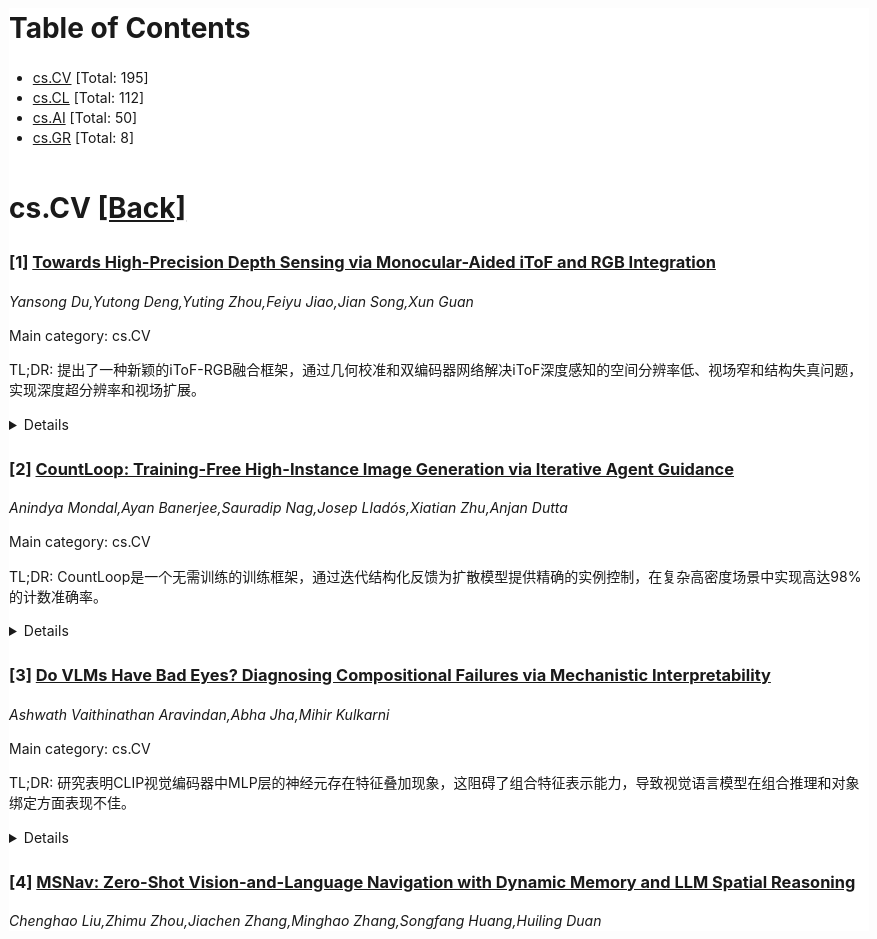 <div id=toc></div>

# Table of Contents

- [cs.CV](#cs.CV) [Total: 195]
- [cs.CL](#cs.CL) [Total: 112]
- [cs.AI](#cs.AI) [Total: 50]
- [cs.GR](#cs.GR) [Total: 8]


<div id='cs.CV'></div>

# cs.CV [[Back]](#toc)

### [1] [Towards High-Precision Depth Sensing via Monocular-Aided iToF and RGB Integration](https://arxiv.org/abs/2508.16579)
*Yansong Du,Yutong Deng,Yuting Zhou,Feiyu Jiao,Jian Song,Xun Guan*

Main category: cs.CV

TL;DR: 提出了一种新颖的iToF-RGB融合框架，通过几何校准和双编码器网络解决iToF深度感知的空间分辨率低、视场窄和结构失真问题，实现深度超分辨率和视场扩展。


<details><summary>Details</summary></details>


### [2] [CountLoop: Training-Free High-Instance Image Generation via Iterative Agent Guidance](https://arxiv.org/abs/2508.16644)
*Anindya Mondal,Ayan Banerjee,Sauradip Nag,Josep Lladós,Xiatian Zhu,Anjan Dutta*

Main category: cs.CV

TL;DR: CountLoop是一个无需训练的训练框架，通过迭代结构化反馈为扩散模型提供精确的实例控制，在复杂高密度场景中实现高达98%的计数准确率。


<details><summary>Details</summary></details>


### [3] [Do VLMs Have Bad Eyes? Diagnosing Compositional Failures via Mechanistic Interpretability](https://arxiv.org/abs/2508.16652)
*Ashwath Vaithinathan Aravindan,Abha Jha,Mihir Kulkarni*

Main category: cs.CV

TL;DR: 研究表明CLIP视觉编码器中MLP层的神经元存在特征叠加现象，这阻碍了组合特征表示能力，导致视觉语言模型在组合推理和对象绑定方面表现不佳。


<details><summary>Details</summary></details>


### [4] [MSNav: Zero-Shot Vision-and-Language Navigation with Dynamic Memory and LLM Spatial Reasoning](https://arxiv.org/abs/2508.16654)
*Chenghao Liu,Zhimu Zhou,Jiachen Zhang,Minghao Zhang,Songfang Huang,Huiling Duan*

